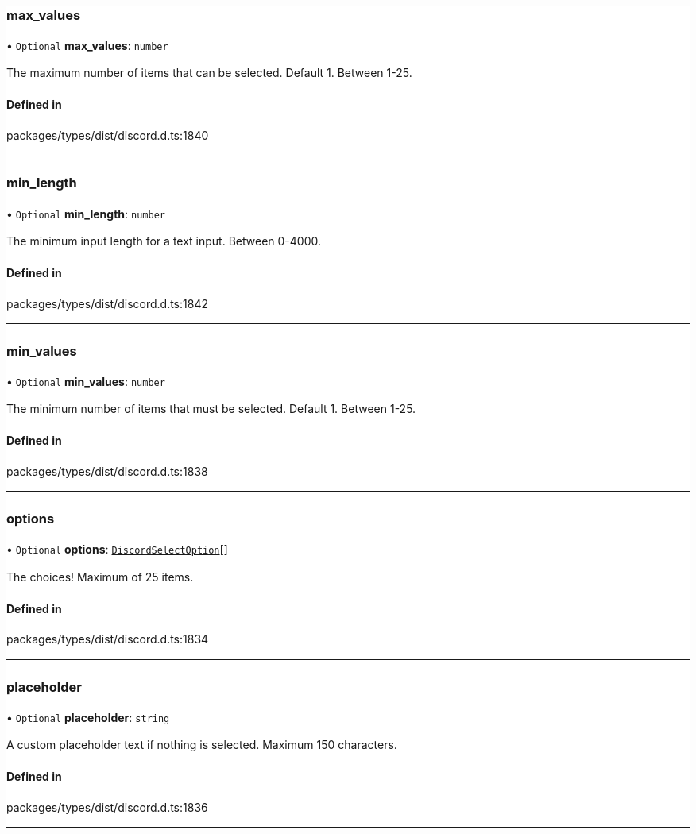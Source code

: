 
### max_values

• `Optional` **max_values**: `number`

The maximum number of items that can be selected. Default 1. Between 1-25.

#### Defined in

packages/types/dist/discord.d.ts:1840

---

### min_length

• `Optional` **min_length**: `number`

The minimum input length for a text input. Between 0-4000.

#### Defined in

packages/types/dist/discord.d.ts:1842

---

### min_values

• `Optional` **min_values**: `number`

The minimum number of items that must be selected. Default 1. Between 1-25.

#### Defined in

packages/types/dist/discord.d.ts:1838

---

### options

• `Optional` **options**: [`DiscordSelectOption`](discordeno_gateway.DiscordSelectOption.md)[]

The choices! Maximum of 25 items.

#### Defined in

packages/types/dist/discord.d.ts:1834

---

### placeholder

• `Optional` **placeholder**: `string`

A custom placeholder text if nothing is selected. Maximum 150 characters.

#### Defined in

packages/types/dist/discord.d.ts:1836

---